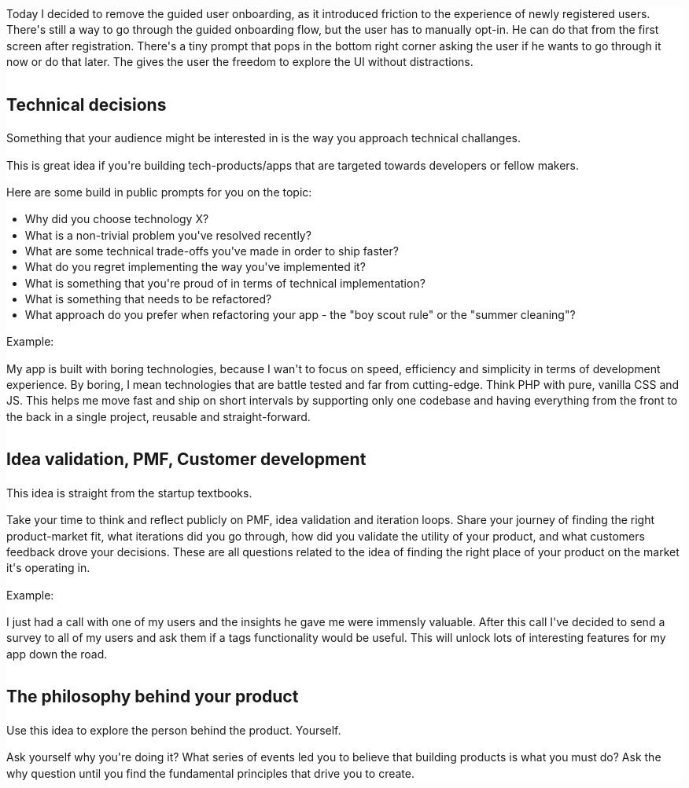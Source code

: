 Today I decided to remove the guided user onboarding, as it introduced friction to the experience of newly registered users. There's still a way to go through the guided onboarding flow, but the user has to manually opt-in. He can do that from the first screen after registration. There's a tiny prompt that pops in the bottom right corner asking the user if he wants to go through it now or do that later. The gives the user the freedom to explore the UI without distractions.

## Technical decisions

Something that your audience might be interested in is the way you approach technical challanges.

This is great idea if you're building tech-products/apps that are targeted towards developers or fellow makers.

Here are some build in public prompts for you on the topic:

- Why did you choose technology X?
- What is a non-trivial problem you've resolved recently?
- What are some technical trade-offs you've made in order to ship faster?
- What do you regret implementing the way you've implemented it?
- What is something that you're proud of in terms of technical implementation?
- What is something that needs to be refactored?
- What approach do you prefer when refactoring your app - the "boy scout rule" or the "summer cleaning"?

Example:

My app is built with boring technologies, because I wan't to focus on speed, efficiency and simplicity in terms of development experience. By boring, I mean technologies that are battle tested and far from cutting-edge. Think PHP with pure, vanilla CSS and JS. This helps me move fast and ship on short intervals by supporting only one codebase and having everything from the front to the back in a single project, reusable and straight-forward.

## Idea validation, PMF, Customer development

This idea is straight from the startup textbooks.

Take your time to think and reflect publicly on PMF, idea validation and iteration loops. Share your journey of finding the right product-market fit, what iterations did you go through, how did you validate the utility of your product, and what customers feedback drove your decisions. These are all questions related to the idea of finding the right place of your product on the market it's operating in.

Example:

I just had a call with one of my users and the insights he gave me were immensly valuable. After this call I've decided to send a survey to all of my users and ask them if a tags functionality would be useful. This will unlock lots of interesting features for my app down the road.

## The philosophy behind your product

Use this idea to explore the person behind the product. Yourself.

Ask yourself why you're doing it? What series of events led you to believe that building products is what you must do? Ask the why question until you find the fundamental principles that drive you to create.

